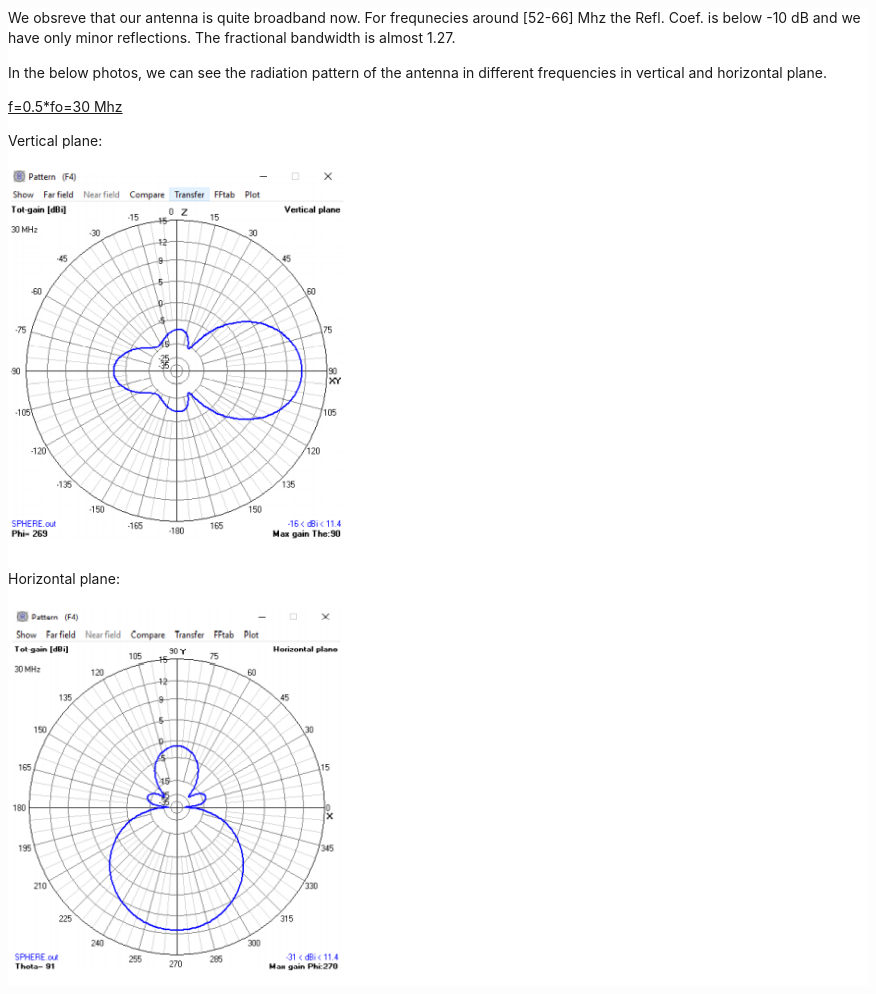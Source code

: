 

We obsreve that our antenna is quite broadband now. For frequnecies around [52-66] Mhz the Refl. Coef. is below -10 dB and we have only minor reflections. The fractional bandwidth is almost 1.27.



In the below photos, we can see the radiation pattern of the antenna in different frequencies in vertical and horizontal plane.

<ins>f=0.5*fo=30 Mhz</ins>



Vertical plane:

<p allign = "center">
     <img src="/TV/photos/4.png"width = "40%">
</p>

Horizontal plane:

<p allign = "center">
     <img src="/TV/photos/5.png"width = "40%">
</p>
